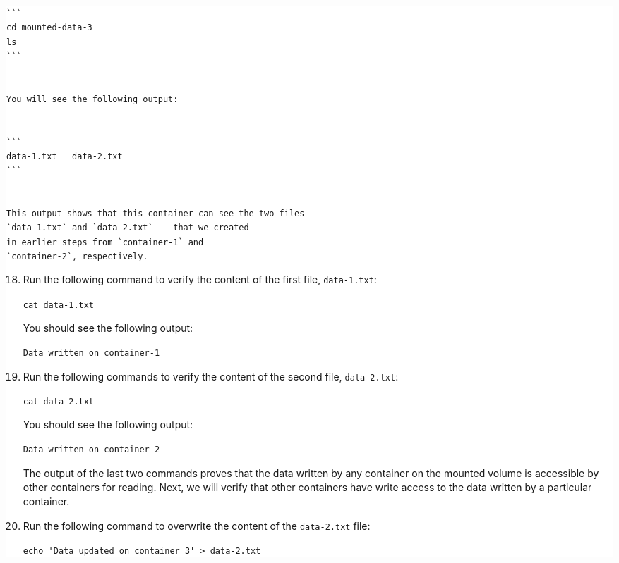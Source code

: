     
    ```
    cd mounted-data-3
    ls
    ```
    

    You will see the following output:

    
    ```
    data-1.txt   data-2.txt
    ```
    

    This output shows that this container can see the two files --
    `data-1.txt` and `data-2.txt` -- that we created
    in earlier steps from `container-1` and
    `container-2`, respectively.

18. Run the following command to verify the content of the first file,
    `data-1.txt`:

    
    ```
    cat data-1.txt
    ```
    

    You should see the following output:

    
    ```
    Data written on container-1
    ```
    

19. Run the following commands to verify the content of the second file,
    `data-2.txt`:

    
    ```
    cat data-2.txt
    ```
    

    You should see the following output:

    
    ```
    Data written on container-2
    ```
    

    The output of the last two commands proves that the data written by
    any container on the mounted volume is accessible by other
    containers for reading. Next, we will verify that other containers
    have write access to the data written by a particular container.

20. Run the following command to overwrite the content of the
    `data-2.txt` file:
    
    ```
    echo 'Data updated on container 3' > data-2.txt
    ```
    